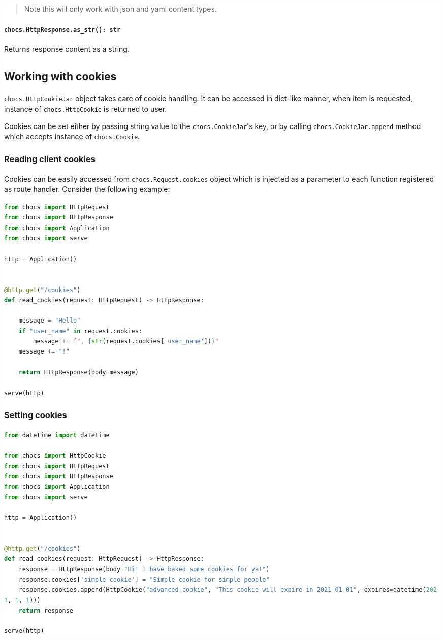 > Note this will only work with json and yaml content types.

#### `chocs.HttpResponse.as_str(): str`
Returns response content as a string.

## Working with cookies

`chocs.HttpCookieJar` object takes care of cookie handling. It can be accessed in dict-like manner, when item is requested,
instance of `chocs.HttpCookie` is returned to user. 

Cookies can be set either by passing string value to the `chocs.CookieJar`'s key, or by calling `chocs.CookieJar.append` 
method which accepts instance of `chocs.Cookie`.

### Reading client cookies

Cookies can be easily accessed from `chocs.Request.cookies` object which is injected as a parameter to each function 
registered as route handler. Consider the following example:

```python
from chocs import HttpRequest
from chocs import HttpResponse
from chocs import Application
from chocs import serve

http = Application()


@http.get("/cookies")
def read_cookies(request: HttpRequest) -> HttpResponse:

    message = "Hello"
    if "user_name" in request.cookies:
        message += f", {str(request.cookies['user_name'])}"
    message += "!"

    return HttpResponse(body=message)

serve(http)
```

### Setting cookies
```python
from datetime import datetime

from chocs import HttpCookie
from chocs import HttpRequest
from chocs import HttpResponse
from chocs import Application
from chocs import serve

http = Application()


@http.get("/cookies")
def read_cookies(request: HttpRequest) -> HttpResponse:
    response = HttpResponse(body="Hi! I have baked some cookies for ya!")
    response.cookies['simple-cookie'] = "Simple cookie for simple people"
    response.cookies.append(HttpCookie("advanced-cookie", "This cookie will expire in 2021-01-01", expires=datetime(2021, 1, 1)))
    return response

serve(http)
```